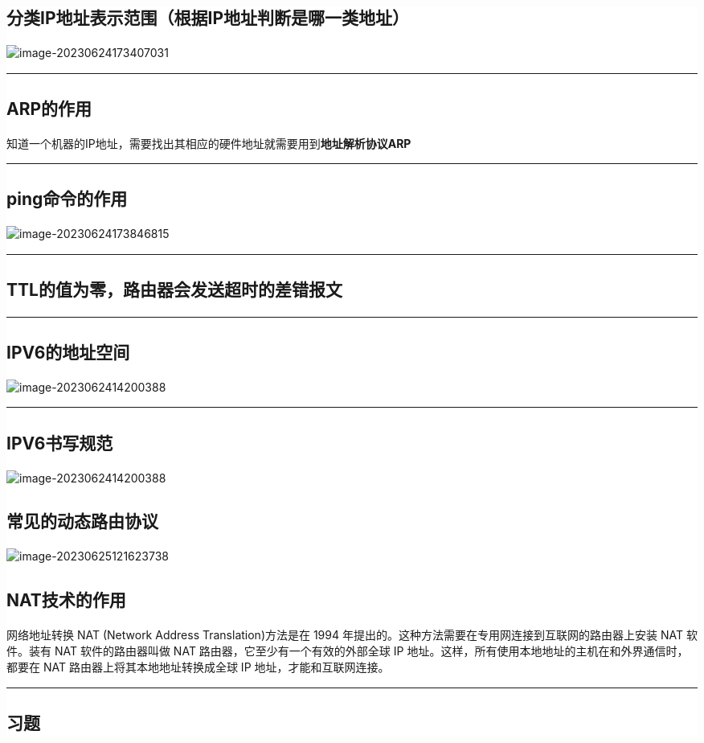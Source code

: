 
## 分类IP地址表示范围（根据IP地址判断是哪一类地址）

![image-20230624173407031](https://bed.flyone.space/%E7%AC%94%E8%AE%B0/image-20230624173407031.png)

---

## ARP的作用

知道一个机器的IP地址，需要找出其相应的硬件地址就需要用到**地址解析协议ARP**

---

## ping命令的作用

![image-20230624173846815](https://bed.flyone.space/%E7%AC%94%E8%AE%B0/image-20230624173846815.png)

---

## TTL的值为零，路由器会发送超时的差错报文

---

## IPV6的地址空间

<img src="https://bed.flyone.space/%E7%AC%94%E8%AE%B0/image-20230624174200388.png" alt="image-2023062414200388" />

---

## IPV6书写规范

<img src="https://bed.flyone.space/笔记/20230624175718.png" alt="image-2023062414200388" />



## 常见的动态路由协议

![image-20230625121623738](https://bed.flyone.space/%E7%AC%94%E8%AE%B0/image-20230625121623738.png)

## NAT技术的作用

网络地址转换 NAT (Network Address Translation)方法是在 1994 年提出的。这种方法需要在专用网连接到互联网的路由器上安装 NAT 软件。装有 NAT 软件的路由器叫做 NAT 路由器，它至少有一个有效的外部全球 IP 地址。这样，所有使用本地地址的主机在和外界通信时，都要在 NAT 路由器上将其本地地址转换成全球 IP 地址，才能和互联网连接。

---

## 习题
